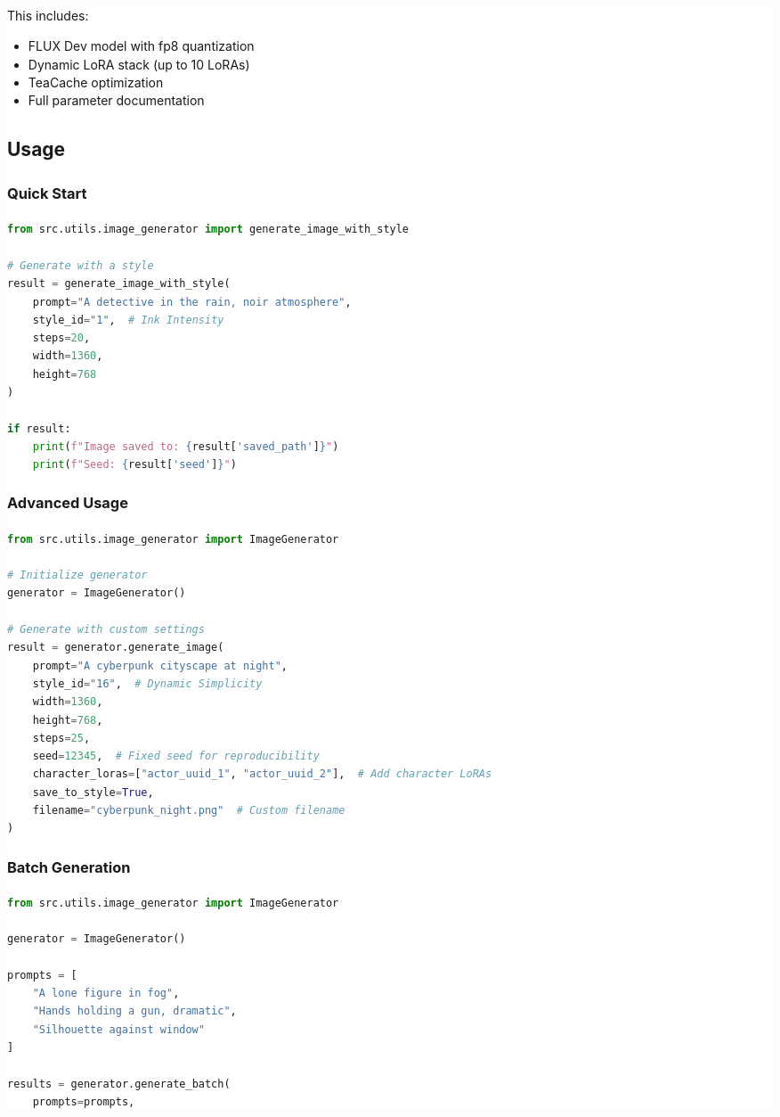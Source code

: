 This includes:
- FLUX Dev model with fp8 quantization
- Dynamic LoRA stack (up to 10 LoRAs)
- TeaCache optimization
- Full parameter documentation

## Usage

### Quick Start

```python
from src.utils.image_generator import generate_image_with_style

# Generate with a style
result = generate_image_with_style(
    prompt="A detective in the rain, noir atmosphere",
    style_id="1",  # Ink Intensity
    steps=20,
    width=1360,
    height=768
)

if result:
    print(f"Image saved to: {result['saved_path']}")
    print(f"Seed: {result['seed']}")
```

### Advanced Usage

```python
from src.utils.image_generator import ImageGenerator

# Initialize generator
generator = ImageGenerator()

# Generate with custom settings
result = generator.generate_image(
    prompt="A cyberpunk cityscape at night",
    style_id="16",  # Dynamic Simplicity
    width=1360,
    height=768,
    steps=25,
    seed=12345,  # Fixed seed for reproducibility
    character_loras=["actor_uuid_1", "actor_uuid_2"],  # Add character LoRAs
    save_to_style=True,
    filename="cyberpunk_night.png"  # Custom filename
)
```

### Batch Generation

```python
from src.utils.image_generator import ImageGenerator

generator = ImageGenerator()

prompts = [
    "A lone figure in fog",
    "Hands holding a gun, dramatic",
    "Silhouette against window"
]

results = generator.generate_batch(
    prompts=prompts,
```